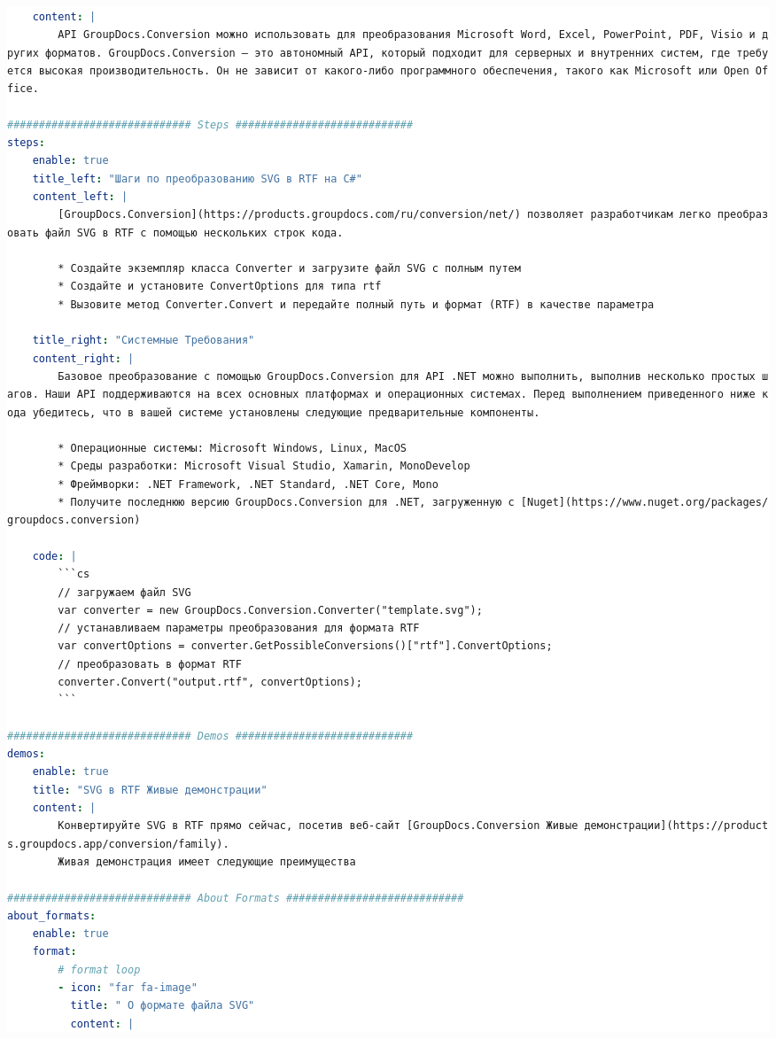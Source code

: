 ```yaml
    content: |
        API GroupDocs.Conversion можно использовать для преобразования Microsoft Word, Excel, PowerPoint, PDF, Visio и других форматов. GroupDocs.Conversion — это автономный API, который подходит для серверных и внутренних систем, где требуется высокая производительность. Он не зависит от какого-либо программного обеспечения, такого как Microsoft или Open Office.

############################# Steps ############################
steps:
    enable: true
    title_left: "Шаги по преобразованию SVG в RTF на C#"
    content_left: |
        [GroupDocs.Conversion](https://products.groupdocs.com/ru/conversion/net/) позволяет разработчикам легко преобразовать файл SVG в RTF с помощью нескольких строк кода.

        * Создайте экземпляр класса Converter и загрузите файл SVG с полным путем
        * Создайте и установите ConvertOptions для типа rtf
        * Вызовите метод Converter.Convert и передайте полный путь и формат (RTF) в качестве параметра
        
    title_right: "Системные Требования"
    content_right: |
        Базовое преобразование с помощью GroupDocs.Conversion для API .NET можно выполнить, выполнив несколько простых шагов. Наши API поддерживаются на всех основных платформах и операционных системах. Перед выполнением приведенного ниже кода убедитесь, что в вашей системе установлены следующие предварительные компоненты.

        * Операционные системы: Microsoft Windows, Linux, MacOS
        * Среды разработки: Microsoft Visual Studio, Xamarin, MonoDevelop
        * Фреймворки: .NET Framework, .NET Standard, .NET Core, Mono
        * Получите последнюю версию GroupDocs.Conversion для .NET, загруженную с [Nuget](https://www.nuget.org/packages/groupdocs.conversion)
        
    code: |
        ```cs
        // загружаем файл SVG
        var converter = new GroupDocs.Conversion.Converter("template.svg");
        // устанавливаем параметры преобразования для формата RTF
        var convertOptions = converter.GetPossibleConversions()["rtf"].ConvertOptions;
        // преобразовать в формат RTF
        converter.Convert("output.rtf", convertOptions);
        ```
        
############################# Demos ############################
demos:
    enable: true
    title: "SVG в RTF Живые демонстрации"
    content: |
        Конвертируйте SVG в RTF прямо сейчас, посетив веб-сайт [GroupDocs.Conversion Живые демонстрации](https://products.groupdocs.app/conversion/family).
        Живая демонстрация имеет следующие преимущества
        
############################# About Formats ############################
about_formats:
    enable: true
    format:
        # format loop
        - icon: "far fa-image"
          title: " О формате файла SVG"
          content: |
```